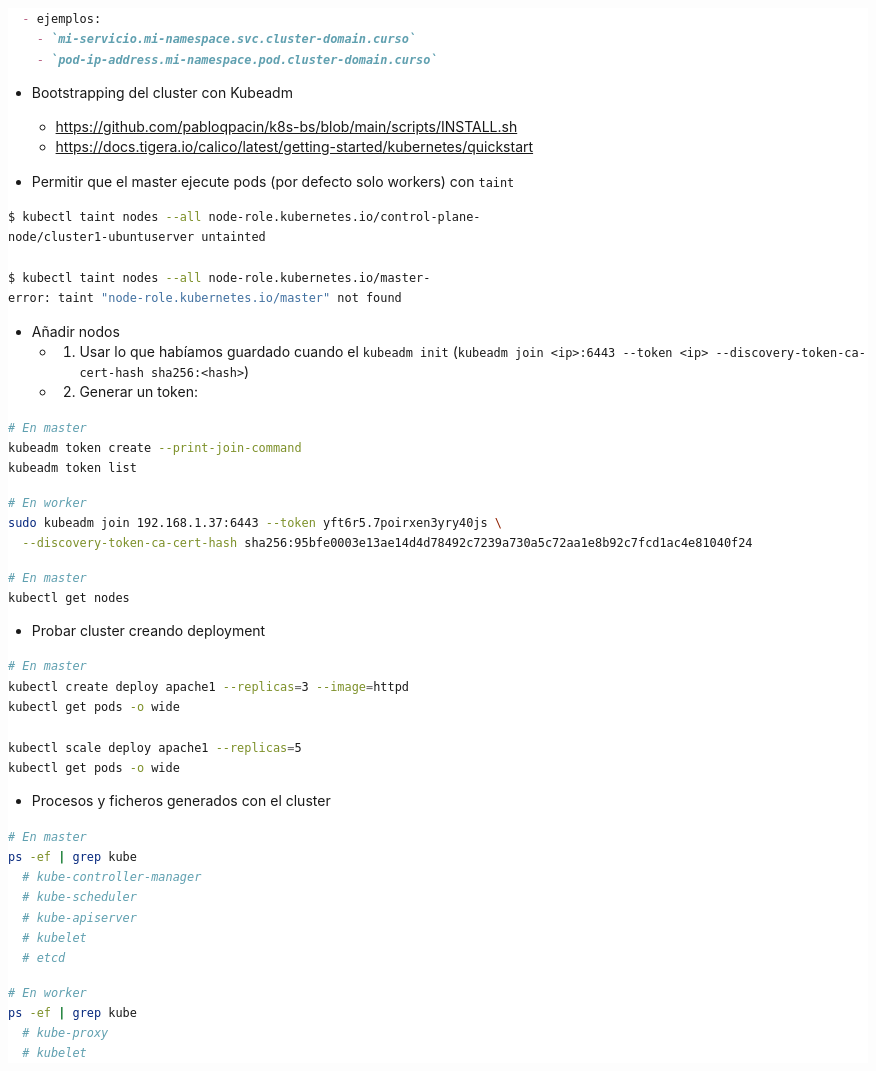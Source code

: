 ```md
  - ejemplos:
    - `mi-servicio.mi-namespace.svc.cluster-domain.curso`
    - `pod-ip-address.mi-namespace.pod.cluster-domain.curso`
```

- Bootstrapping del cluster con Kubeadm
  - https://github.com/pabloqpacin/k8s-bs/blob/main/scripts/INSTALL.sh
  - https://docs.tigera.io/calico/latest/getting-started/kubernetes/quickstart



- Permitir que el master ejecute pods (por defecto solo workers) con `taint`

```bash
$ kubectl taint nodes --all node-role.kubernetes.io/control-plane-
node/cluster1-ubuntuserver untainted

$ kubectl taint nodes --all node-role.kubernetes.io/master-
error: taint "node-role.kubernetes.io/master" not found
```

- Añadir nodos
  - 1. Usar lo que habíamos guardado cuando el `kubeadm init` (`kubeadm join <ip>:6443 --token <ip> --discovery-token-ca-cert-hash sha256:<hash>`)
  - 2. Generar un token:

```bash
# En master
kubeadm token create --print-join-command
kubeadm token list
```

```bash
# En worker
sudo kubeadm join 192.168.1.37:6443 --token yft6r5.7poirxen3yry40js \
  --discovery-token-ca-cert-hash sha256:95bfe0003e13ae14d4d78492c7239a730a5c72aa1e8b92c7fcd1ac4e81040f24
```

```bash
# En master
kubectl get nodes
```

- Probar cluster creando deployment

```bash
# En master
kubectl create deploy apache1 --replicas=3 --image=httpd
kubectl get pods -o wide

kubectl scale deploy apache1 --replicas=5
kubectl get pods -o wide
```

- Procesos y ficheros generados con el cluster

```bash
# En master
ps -ef | grep kube
  # kube-controller-manager
  # kube-scheduler
  # kube-apiserver
  # kubelet
  # etcd
```
```bash
# En worker
ps -ef | grep kube
  # kube-proxy
  # kubelet
```